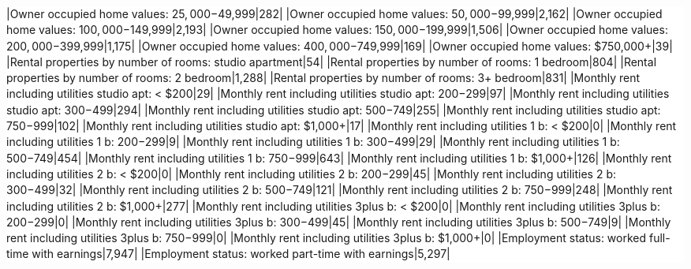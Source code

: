 |Owner occupied home values: $25,000-$49,999|282|
|Owner occupied home values: $50,000-$99,999|2,162|
|Owner occupied home values: $100,000-$149,999|2,193|
|Owner occupied home values: $150,000-$199,999|1,506|
|Owner occupied home values: $200,000-$399,999|1,175|
|Owner occupied home values: $400,000-$749,999|169|
|Owner occupied home values: $750,000+|39|
|Rental properties by number of rooms: studio apartment|54|
|Rental properties by number of rooms: 1 bedroom|804|
|Rental properties by number of rooms: 2 bedroom|1,288|
|Rental properties by number of rooms: 3+ bedroom|831|
|Monthly rent including utilities studio apt: < $200|29|
|Monthly rent including utilities studio apt: $200-$299|97|
|Monthly rent including utilities studio apt: $300-$499|294|
|Monthly rent including utilities studio apt: $500-$749|255|
|Monthly rent including utilities studio apt: $750-$999|102|
|Monthly rent including utilities studio apt: $1,000+|17|
|Monthly rent including utilities 1 b: < $200|0|
|Monthly rent including utilities 1 b: $200-$299|9|
|Monthly rent including utilities 1 b: $300-$499|29|
|Monthly rent including utilities 1 b: $500-$749|454|
|Monthly rent including utilities 1 b: $750-$999|643|
|Monthly rent including utilities 1 b: $1,000+|126|
|Monthly rent including utilities 2 b: < $200|0|
|Monthly rent including utilities 2 b: $200-$299|45|
|Monthly rent including utilities 2 b: $300-$499|32|
|Monthly rent including utilities 2 b: $500-$749|121|
|Monthly rent including utilities 2 b: $750-$999|248|
|Monthly rent including utilities 2 b: $1,000+|277|
|Monthly rent including utilities 3plus b: < $200|0|
|Monthly rent including utilities 3plus b: $200-$299|0|
|Monthly rent including utilities 3plus b: $300-$499|45|
|Monthly rent including utilities 3plus b: $500-$749|9|
|Monthly rent including utilities 3plus b: $750-$999|0|
|Monthly rent including utilities 3plus b: $1,000+|0|
|Employment status: worked full-time with earnings|7,947|
|Employment status: worked part-time with earnings|5,297|